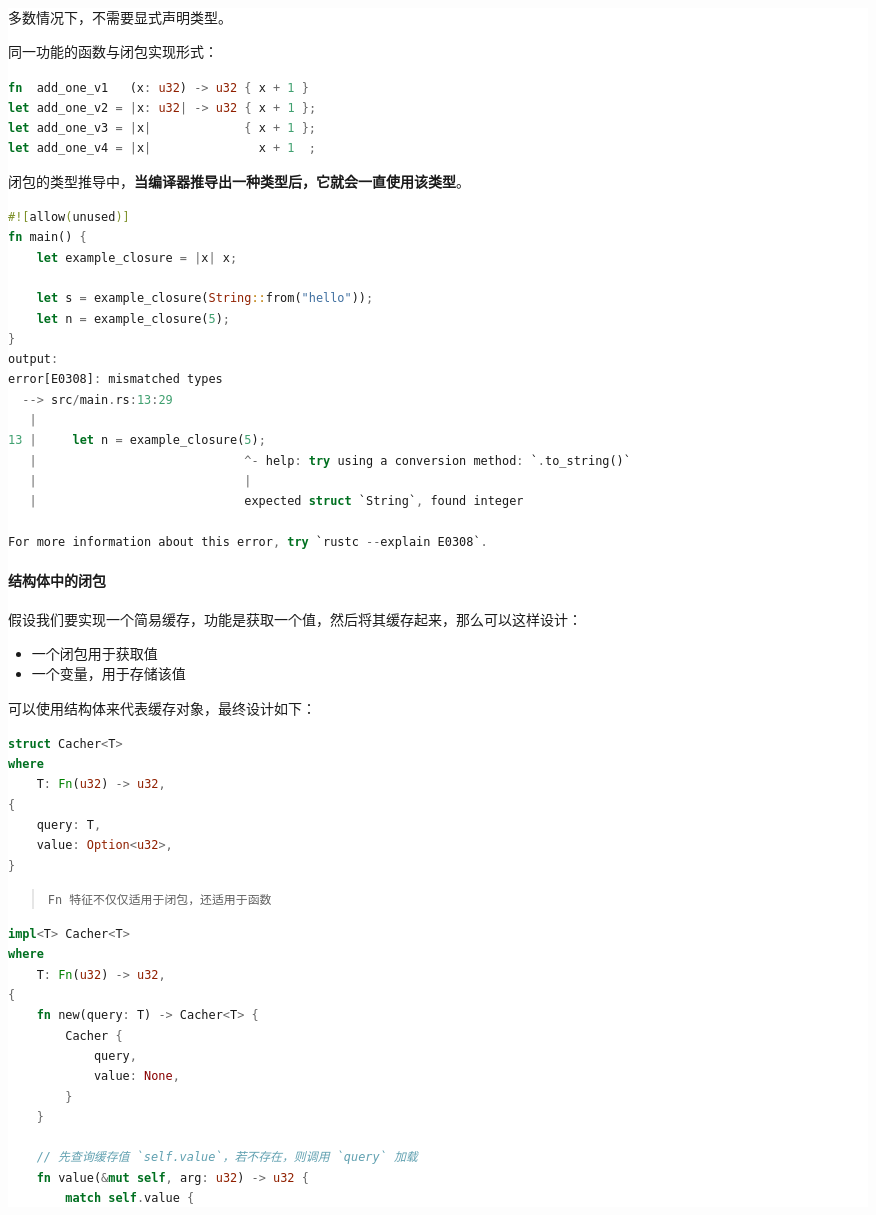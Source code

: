 多数情况下，不需要显式声明类型。

同一功能的函数与闭包实现形式：

```rust
fn  add_one_v1   (x: u32) -> u32 { x + 1 }
let add_one_v2 = |x: u32| -> u32 { x + 1 };
let add_one_v3 = |x|             { x + 1 };
let add_one_v4 = |x|               x + 1  ;
```

闭包的类型推导中，**当编译器推导出一种类型后，它就会一直使用该类型**。

```rust
#![allow(unused)]
fn main() {
    let example_closure = |x| x;

    let s = example_closure(String::from("hello"));
    let n = example_closure(5);
}
output:
error[E0308]: mismatched types
  --> src/main.rs:13:29
   |
13 |     let n = example_closure(5);
   |                             ^- help: try using a conversion method: `.to_string()`
   |                             |
   |                             expected struct `String`, found integer

For more information about this error, try `rustc --explain E0308`.
```

#### 结构体中的闭包

假设我们要实现一个简易缓存，功能是获取一个值，然后将其缓存起来，那么可以这样设计：

-   一个闭包用于获取值
-   一个变量，用于存储该值

可以使用结构体来代表缓存对象，最终设计如下：

```rust
struct Cacher<T>
where
    T: Fn(u32) -> u32,
{
    query: T,
    value: Option<u32>,
}
```

>     Fn 特征不仅仅适用于闭包，还适用于函数

```rust
impl<T> Cacher<T>
where
    T: Fn(u32) -> u32,
{
    fn new(query: T) -> Cacher<T> {
        Cacher {
            query,
            value: None,
        }
    }

    // 先查询缓存值 `self.value`，若不存在，则调用 `query` 加载
    fn value(&mut self, arg: u32) -> u32 {
        match self.value {
```
